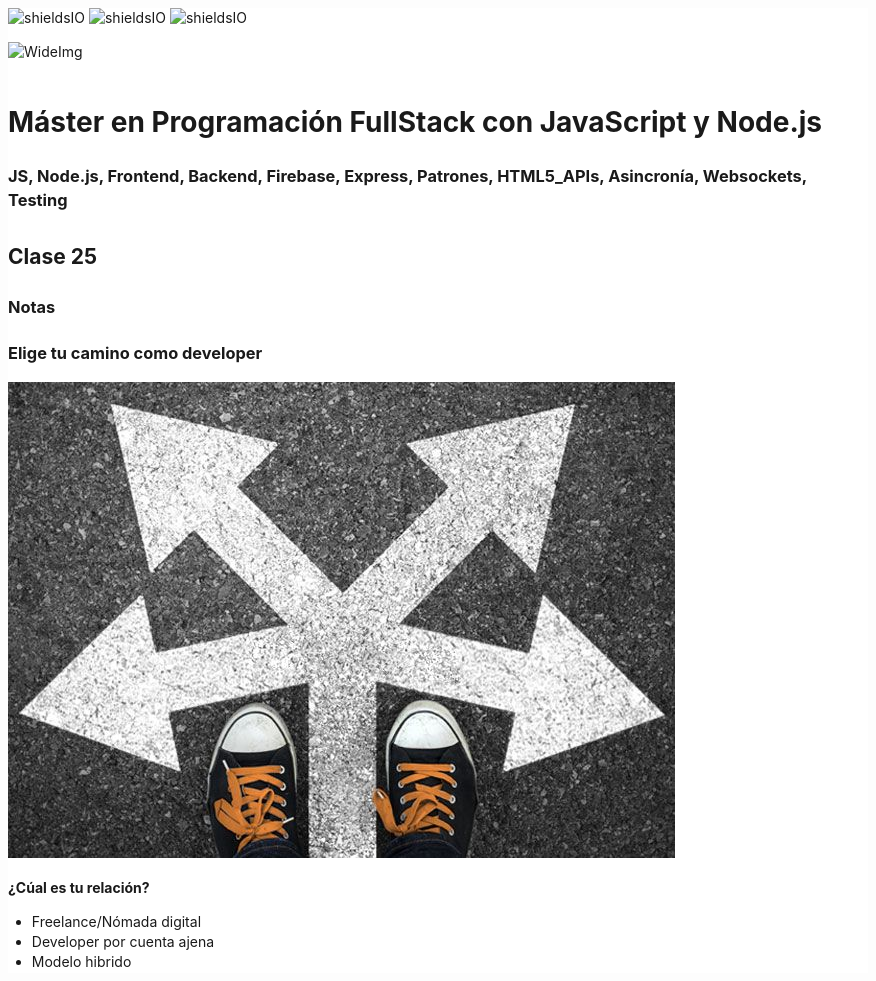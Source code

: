 ![shieldsIO](https://img.shields.io/github/issues/Fictizia/Master-en-programacion-fullstack-con-JavaScript-y-Node.js_ed3.svg)
![shieldsIO](https://img.shields.io/github/forks/Fictizia/Master-en-programacion-fullstack-con-JavaScript-y-Node.js_ed3.svg)
![shieldsIO](https://img.shields.io/github/stars/Fictizia/Master-en-programacion-fullstack-con-JavaScript-y-Node.js_ed3.svg)

![WideImg](http://fictizia.com/img/github/Fictizia-plan-estudios-github.jpg)

# Máster en Programación FullStack con JavaScript y Node.js
### JS, Node.js, Frontend, Backend, Firebase, Express, Patrones, HTML5_APIs, Asincronía, Websockets, Testing

## Clase 25

### Notas

### Elige tu camino como developer

![Imagen](../assets/clase25/57ebbeab-f44f-4ddb-bc0a-29a525c57599.jpeg)

**¿Cúal es tu relación?**
- Freelance/Nómada digital
- Developer por cuenta ajena
- Modelo hibrido
